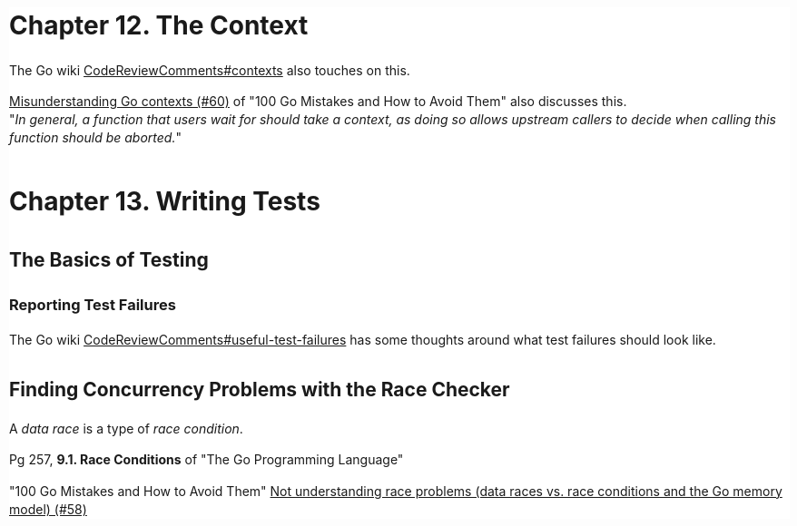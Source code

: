 # Chapter 12. The Context

The Go wiki [CodeReviewComments#contexts](https://go.dev/wiki/CodeReviewComments#contexts) also touches on this.

[Misunderstanding Go contexts (#60)](https://100go.co/#misunderstanding-go-contexts-60) of "100 Go Mistakes and How to Avoid Them" also discusses this.  
"_In general, a function that users wait for should take a context, as doing so allows upstream callers to decide when calling this function should be aborted._"

# Chapter 13. Writing Tests

## The Basics of Testing

### Reporting Test Failures

The Go wiki [CodeReviewComments#useful-test-failures](https://go.dev/wiki/CodeReviewComments#useful-test-failures) has some thoughts around what test failures should look like.

## Finding Concurrency Problems with the Race Checker

A _data race_ is a type of _race condition_.

Pg 257, **9.1. Race Conditions** of "The Go Programming Language"

"100 Go Mistakes and How to Avoid Them" [Not understanding race problems (data races vs. race conditions and the Go memory model) (#58)](https://100go.co/#not-understanding-race-problems-data-races-vs-race-conditions-and-the-go-memory-model-58) 
